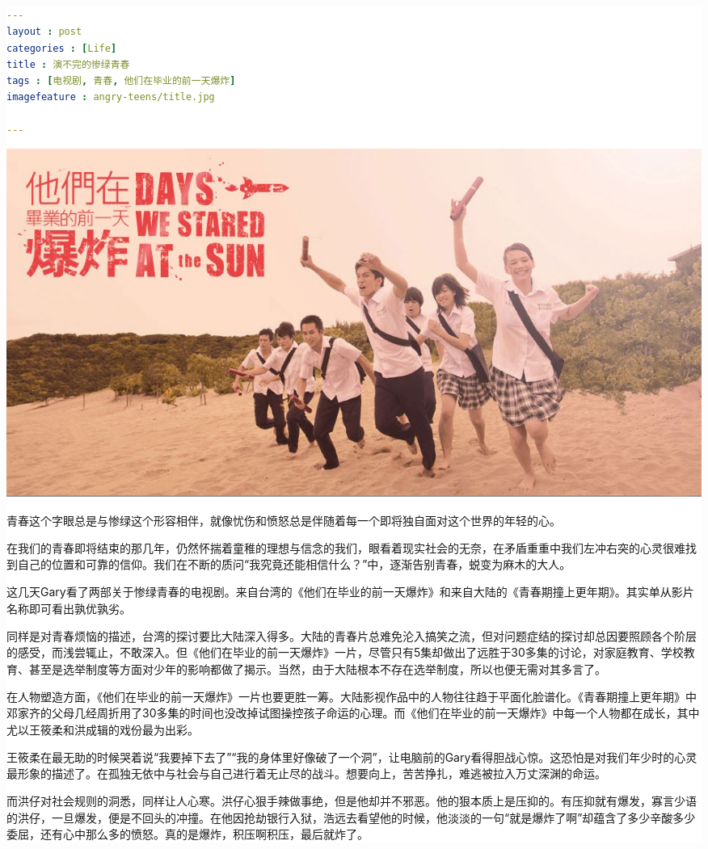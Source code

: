```yaml
---
layout : post
categories : [Life]
title : 演不完的惨绿青春
tags : [电视剧, 青春, 他们在毕业的前一天爆炸]
imagefeature : angry-teens/title.jpg

---
```

![](/images/angry-teens/title.jpg)

青春这个字眼总是与惨绿这个形容相伴，就像忧伤和愤怒总是伴随着每一个即将独自面对这个世界的年轻的心。

在我们的青春即将结束的那几年，仍然怀揣着童稚的理想与信念的我们，眼看着现实社会的无奈，在矛盾重重中我们左冲右突的心灵很难找到自己的位置和可靠的信仰。我们在不断的质问“我究竟还能相信什么？”中，逐渐告别青春，蜕变为麻木的大人。





这几天Gary看了两部关于惨绿青春的电视剧。来自台湾的《他们在毕业的前一天爆炸》和来自大陆的《青春期撞上更年期》。其实单从影片名称即可看出孰优孰劣。

同样是对青春烦恼的描述，台湾的探讨要比大陆深入得多。大陆的青春片总难免沦入搞笑之流，但对问题症结的探讨却总因要照顾各个阶层的感受，而浅尝辄止，不敢深入。但《他们在毕业的前一天爆炸》一片，尽管只有5集却做出了远胜于30多集的讨论，对家庭教育、学校教育、甚至是选举制度等方面对少年的影响都做了揭示。当然，由于大陆根本不存在选举制度，所以也便无需对其多言了。

在人物塑造方面，《他们在毕业的前一天爆炸》一片也要更胜一筹。大陆影视作品中的人物往往趋于平面化脸谱化。《青春期撞上更年期》中邓家齐的父母几经周折用了30多集的时间也没改掉试图操控孩子命运的心理。而《他们在毕业的前一天爆炸》中每一个人物都在成长，其中尤以王筱柔和洪成辑的戏份最为出彩。

王筱柔在最无助的时候哭着说“我要掉下去了”“我的身体里好像破了一个洞”，让电脑前的Gary看得胆战心惊。这恐怕是对我们年少时的心灵最形象的描述了。在孤独无依中与社会与自己进行着无止尽的战斗。想要向上，苦苦挣扎，难逃被拉入万丈深渊的命运。

而洪仔对社会规则的洞悉，同样让人心寒。洪仔心狠手辣做事绝，但是他却并不邪恶。他的狠本质上是压抑的。有压抑就有爆发，寡言少语的洪仔，一旦爆发，便是不回头的冲撞。在他因抢劫银行入狱，浩远去看望他的时候，他淡淡的一句“就是爆炸了啊”却蕴含了多少辛酸多少委屈，还有心中那么多的愤怒。真的是爆炸，积压啊积压，最后就炸了。
